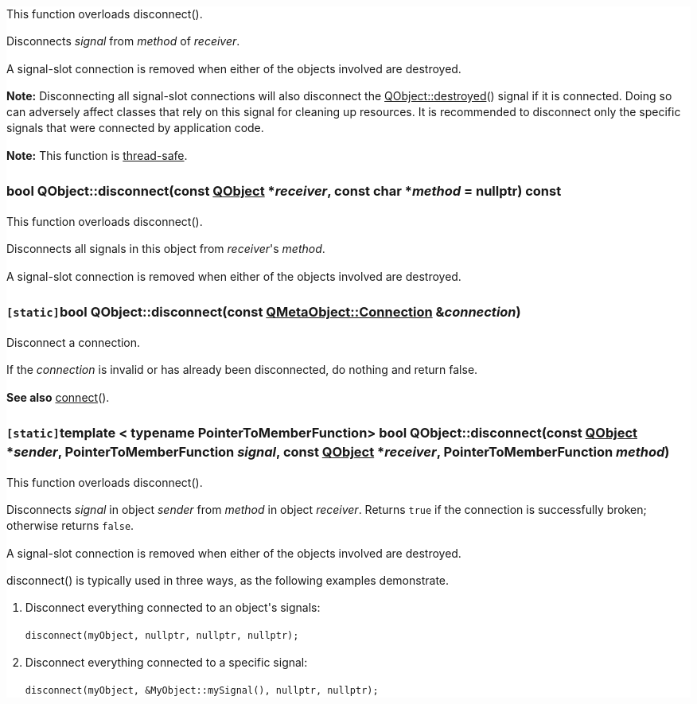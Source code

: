 This function overloads disconnect().

Disconnects *signal* from *method* of *receiver*.

A signal-slot connection is removed when either of the objects involved are destroyed.

**Note:** Disconnecting all signal-slot connections will also disconnect the [QObject::destroyed](https://doc.qt.io/qt-6/qobject.html#destroyed)() signal if it is connected. Doing so can adversely affect classes that rely on this signal for cleaning up resources. It is recommended to disconnect only the specific signals that were connected by application code.

**Note:** This function is [thread-safe](https://doc.qt.io/qt-6/threads-reentrancy.html).

### bool QObject::disconnect(const [QObject](https://doc.qt.io/qt-6/qobject.html#QObject) **receiver*, const char **method* = nullptr) const

This function overloads disconnect().

Disconnects all signals in this object from *receiver*'s *method*.

A signal-slot connection is removed when either of the objects involved are destroyed.

### `[static]`bool QObject::disconnect(const [QMetaObject::Connection](https://doc.qt.io/qt-6/qmetaobject-connection.html) &*connection*)

Disconnect a connection.

If the *connection* is invalid or has already been disconnected, do nothing and return false.

**See also** [connect](https://doc.qt.io/qt-6/qobject.html#connect)().

### `[static]`template < typename PointerToMemberFunction> bool QObject::disconnect(const [QObject](https://doc.qt.io/qt-6/qobject.html#QObject) **sender*, PointerToMemberFunction *signal*, const [QObject](https://doc.qt.io/qt-6/qobject.html#QObject) **receiver*, PointerToMemberFunction *method*)

This function overloads disconnect().

Disconnects *signal* in object *sender* from *method* in object *receiver*. Returns `true` if the connection is successfully broken; otherwise returns `false`.

A signal-slot connection is removed when either of the objects involved are destroyed.

disconnect() is typically used in three ways, as the following examples demonstrate.

1. Disconnect everything connected to an object's signals:

   ```
   disconnect(myObject, nullptr, nullptr, nullptr);
   ```

2. Disconnect everything connected to a specific signal:

   ```
   disconnect(myObject, &MyObject::mySignal(), nullptr, nullptr);
   ```
